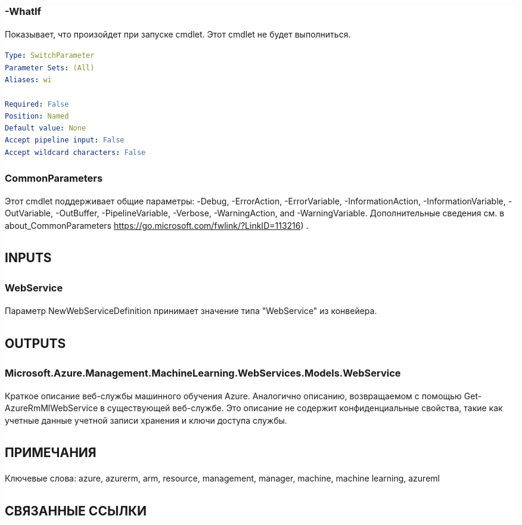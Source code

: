 ### -WhatIf
Показывает, что произойдет при запуске cmdlet.
Этот cmdlet не будет выполниться.

```yaml
Type: SwitchParameter
Parameter Sets: (All)
Aliases: wi

Required: False
Position: Named
Default value: None
Accept pipeline input: False
Accept wildcard characters: False
```

### CommonParameters
Этот cmdlet поддерживает общие параметры: -Debug, -ErrorAction, -ErrorVariable, -InformationAction, -InformationVariable, -OutVariable, -OutBuffer, -PipelineVariable, -Verbose, -WarningAction, and -WarningVariable. Дополнительные сведения см. в about_CommonParameters https://go.microsoft.com/fwlink/?LinkID=113216) .

## INPUTS

### WebService
Параметр NewWebServiceDefinition принимает значение типа "WebService" из конвейера.

## OUTPUTS

### Microsoft.Azure.Management.MachineLearning.WebServices.Models.WebService
Краткое описание веб-службы машинного обучения Azure.
Аналогично описанию, возвращаемом с помощью Get-AzureRmMlWebService в существующей веб-службе.
Это описание не содержит конфиденциальные свойства, такие как учетные данные учетной записи хранения и ключи доступа службы.

## ПРИМЕЧАНИЯ
Ключевые слова: azure, azurerm, arm, resource, management, manager, machine, machine learning, azureml

## СВЯЗАННЫЕ ССЫЛКИ

